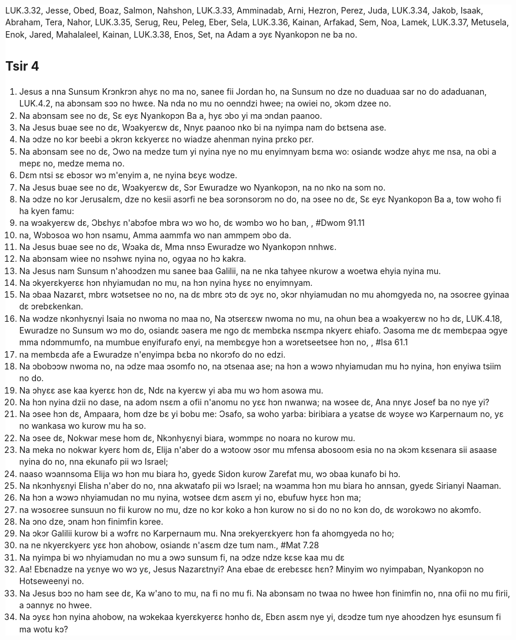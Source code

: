 LUK.3.32, Jesse, Obed, Boaz, Salmon, Nahshon,
LUK.3.33, Amminadab, Arni, Hezron, Perez, Juda,
LUK.3.34, Jakob, Isaak, Abraham, Tera, Nahor,
LUK.3.35, Serug, Reu, Peleg, Eber, Sela,
LUK.3.36, Kainan, Arfakad, Sem, Noa, Lamek,
LUK.3.37, Metusela, Enok, Jared, Mahalaleel, Kainan,
LUK.3.38, Enos, Set, na Adam a ɔyɛ Nyankopɔn ne ba no.

## Tsir 4

1. Jesus a nna Sunsum Krɔnkrɔn ahyɛ no ma no, sanee fii Jordan ho, na Sunsum no dze no duaduaa sar no do adaduanan,
LUK.4.2, na abɔnsam sɔɔ no hwɛe. Na nda no mu no oenndzi hwee; na owiei no, ɔkɔm dzee no.
3. Na abɔnsam see no dɛ, Sɛ eyɛ Nyankopɔn Ba a, hyɛ ɔbo yi ma ɔndan paanoo.
4. Na Jesus buae see no dɛ, Wɔakyerɛw dɛ, Nnyɛ paanoo nko bi na nyimpa nam do bɛtsena ase.
5. Na ɔdze no kɔr beebi a ɔkrɔn kɛkyerɛɛ no wiadze ahenman nyina prɛko pɛr.
6. Na abɔnsam see no dɛ, Ɔwo na medze tum yi nyina nye no mu enyimnyam bɛma wo: osiandɛ wɔdze ahyɛ me nsa, na obi a mepɛ no, medze mema no.
7. Dɛm ntsi sɛ ebɔsɔr wɔ m'enyim a, ne nyina bɛyɛ wodze.
8. Na Jesus buae see no dɛ, Wɔakyerɛw dɛ, Sɔr Ewuradze wo Nyankopɔn, na no nko na som no.
9. Na ɔdze no kɔr Jerusalɛm, dze no kesii asɔrfi ne bea sorɔnsorɔm no do, na ɔsee no dɛ, Sɛ eyɛ Nyankopɔn Ba a, tow woho fi ha kyen famu:
10. na wɔakyerɛw dɛ, Ɔbɛhyɛ n'abɔfoe mbra wɔ wo ho, dɛ wɔmbɔ wo ho ban, , #Dwom 91.11
11. na, Wɔbɔsoa wo hɔn nsamu, Amma aammfa wo nan ammpem ɔbo da.
12. Na Jesus buae see no dɛ, Wɔaka dɛ, Mma nnsɔ Ewuradze wo Nyankopɔn nnhwɛ.
13. Na abɔnsam wiee no nsɔhwɛ nyina no, ogyaa no hɔ kakra.
14. Na Jesus nam Sunsum n'ahoɔdzen mu sanee baa Galilii, na ne nka tahyee nkurow a woetwa ehyia nyina mu.
15. Na ɔkyerɛkyerɛɛ hɔn nhyiamudan no mu, na hɔn nyina hyɛɛ no enyimnyam.
16. Na ɔbaa Nazarɛt, mbrɛ wɔtsetsee no no, na dɛ mbrɛ ɔtɔ dɛ ɔyɛ no, ɔkɔr nhyiamudan no mu ahomgyeda no, na ɔsoɛree gyinaa dɛ ɔrebɛkenkan.
17. Na wɔdze nkɔnhyɛnyi Isaia no nwoma no maa no, Na ɔtserɛɛw nwoma no mu, na ohun bea a wɔakyerɛw no hɔ dɛ,
LUK.4.18, Ewuradze no Sunsum wɔ mo do, osiandɛ ɔasera me ngo dɛ membɛka nsɛmpa nkyerɛ ehiafo. Ɔasoma me dɛ membɛpaa ɔgye mma ndɔmmumfo, na mumbue enyifurafo enyi, na membɛgye hɔn a wɔretseetsee hɔn no, , #Isa 61.1
19. na membɛda afe a Ewuradze n'enyimpa bɛba no nkorɔfo do no edzi.
20. Na ɔbobɔɔw nwoma no, na ɔdze maa ɔsomfo no, na ɔtsenaa ase; na hɔn a wɔwɔ nhyiamudan mu hɔ nyina, hɔn enyiwa tsiim no do.
21. Na ɔhyɛɛ ase kaa kyerɛɛ hɔn dɛ, Ndɛ na kyerɛw yi aba mu wɔ hom asowa mu.
22. Na hɔn nyina dzii no dase, na adom nsɛm a ofii n'anomu no yɛɛ hɔn nwanwa; na wɔsee dɛ, Ana nnyɛ Josef ba no nye yi?
23. Na ɔsee hɔn dɛ, Ampaara, hom dze bɛ yi bobu me: Ɔsafo, sa woho yarba: biribiara a yɛatse dɛ wɔyɛe wɔ Karpernaum no, yɛ no wankasa wo kurow mu ha so.
24. Na ɔsee dɛ, Nokwar mese hom dɛ, Nkɔnhyɛnyi biara, wɔmmpɛ no noara no kurow mu.
25. Na meka no nokwar kyerɛ hom dɛ, Elija n'aber do a wɔtoow ɔsor mu mfensa abosoom esia no na ɔkɔm kɛsenara sii asaase nyina do no, nna ekunafo pii wɔ Israel;
26. naaso wɔannsoma Elija wɔ hɔn mu biara hɔ, gyedɛ Sidon kurow Zarefat mu, wɔ ɔbaa kunafo bi hɔ.
27. Na nkɔnhyɛnyi Elisha n'aber do no, nna akwatafo pii wɔ Israel; na wɔamma hɔn mu biara ho annsan, gyedɛ Sirianyi Naaman.
28. Na hɔn a wɔwɔ nhyiamudan no mu nyina, wɔtsee dɛm asɛm yi no, ebufuw hyɛɛ hɔn ma;
29. na wɔsoɛree sunsuun no fii kurow no mu, dze no kɔr koko a hɔn kurow no si do no no kɔn do, dɛ wɔrokɔwɔ no akɔmfo.
30. Na ɔno dze, ɔnam hɔn finimfin kɔree.
31. Na ɔkɔr Galilii kurow bi a wɔfrɛ no Karpernaum mu. Nna ɔrekyerɛkyerɛ hɔn fa ahomgyeda no ho;
32. na ne nkyerɛkyerɛ yɛɛ hɔn ahobow, osiandɛ n'asɛm dze tum nam., #Mat 7.28
33. Na nyimpa bi wɔ nhyiamudan no mu a ɔwɔ sunsum fi, na ɔdze ndze kɛse kaa mu dɛ
34. Aa! Ebɛnadze na yɛnye wo wɔ yɛ, Jesus Nazarɛtnyi? Ana ebae dɛ erebɛsɛɛ hɛn? Minyim wo nyimpaban, Nyankopɔn no Hotseweenyi no.
35. Na Jesus bɔɔ no ham see dɛ, Ka w'ano to mu, na fi no mu fi.  Na abɔnsam no twaa no hwee hɔn finimfin no, nna ofii no mu firii, a ɔannyɛ no hwee.
36. Na ɔyɛɛ hɔn nyina ahobow, na wɔkekaa kyerɛkyerɛɛ hɔnho dɛ, Ebɛn asɛm nye yi, dɛɔdze tum nye ahoɔdzen hyɛ esunsum fi ma wotu kɔ?